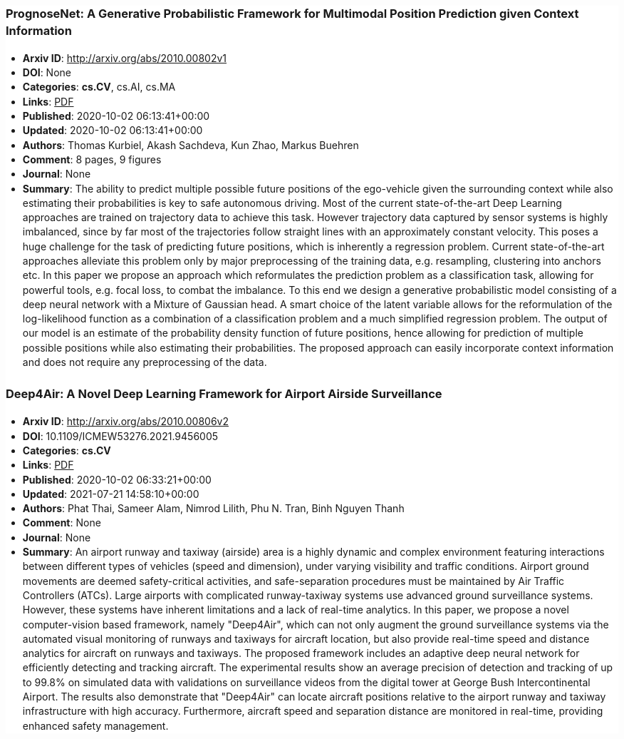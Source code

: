 

### PrognoseNet: A Generative Probabilistic Framework for Multimodal Position Prediction given Context Information
- **Arxiv ID**: http://arxiv.org/abs/2010.00802v1
- **DOI**: None
- **Categories**: **cs.CV**, cs.AI, cs.MA
- **Links**: [PDF](http://arxiv.org/pdf/2010.00802v1)
- **Published**: 2020-10-02 06:13:41+00:00
- **Updated**: 2020-10-02 06:13:41+00:00
- **Authors**: Thomas Kurbiel, Akash Sachdeva, Kun Zhao, Markus Buehren
- **Comment**: 8 pages, 9 figures
- **Journal**: None
- **Summary**: The ability to predict multiple possible future positions of the ego-vehicle given the surrounding context while also estimating their probabilities is key to safe autonomous driving. Most of the current state-of-the-art Deep Learning approaches are trained on trajectory data to achieve this task. However trajectory data captured by sensor systems is highly imbalanced, since by far most of the trajectories follow straight lines with an approximately constant velocity. This poses a huge challenge for the task of predicting future positions, which is inherently a regression problem. Current state-of-the-art approaches alleviate this problem only by major preprocessing of the training data, e.g. resampling, clustering into anchors etc. In this paper we propose an approach which reformulates the prediction problem as a classification task, allowing for powerful tools, e.g. focal loss, to combat the imbalance. To this end we design a generative probabilistic model consisting of a deep neural network with a Mixture of Gaussian head. A smart choice of the latent variable allows for the reformulation of the log-likelihood function as a combination of a classification problem and a much simplified regression problem. The output of our model is an estimate of the probability density function of future positions, hence allowing for prediction of multiple possible positions while also estimating their probabilities. The proposed approach can easily incorporate context information and does not require any preprocessing of the data.



### Deep4Air: A Novel Deep Learning Framework for Airport Airside Surveillance
- **Arxiv ID**: http://arxiv.org/abs/2010.00806v2
- **DOI**: 10.1109/ICMEW53276.2021.9456005
- **Categories**: **cs.CV**
- **Links**: [PDF](http://arxiv.org/pdf/2010.00806v2)
- **Published**: 2020-10-02 06:33:21+00:00
- **Updated**: 2021-07-21 14:58:10+00:00
- **Authors**: Phat Thai, Sameer Alam, Nimrod Lilith, Phu N. Tran, Binh Nguyen Thanh
- **Comment**: None
- **Journal**: None
- **Summary**: An airport runway and taxiway (airside) area is a highly dynamic and complex environment featuring interactions between different types of vehicles (speed and dimension), under varying visibility and traffic conditions. Airport ground movements are deemed safety-critical activities, and safe-separation procedures must be maintained by Air Traffic Controllers (ATCs). Large airports with complicated runway-taxiway systems use advanced ground surveillance systems. However, these systems have inherent limitations and a lack of real-time analytics. In this paper, we propose a novel computer-vision based framework, namely "Deep4Air", which can not only augment the ground surveillance systems via the automated visual monitoring of runways and taxiways for aircraft location, but also provide real-time speed and distance analytics for aircraft on runways and taxiways. The proposed framework includes an adaptive deep neural network for efficiently detecting and tracking aircraft. The experimental results show an average precision of detection and tracking of up to 99.8% on simulated data with validations on surveillance videos from the digital tower at George Bush Intercontinental Airport. The results also demonstrate that "Deep4Air" can locate aircraft positions relative to the airport runway and taxiway infrastructure with high accuracy. Furthermore, aircraft speed and separation distance are monitored in real-time, providing enhanced safety management.
